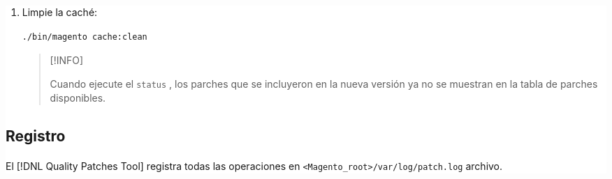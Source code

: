 1. Limpie la caché:

   ```bash
   ./bin/magento cache:clean
   ```

   >[!INFO]
   >
   >Cuando ejecute el `status` , los parches que se incluyeron en la nueva versión ya no se muestran en la tabla de parches disponibles.

## Registro

El [!DNL Quality Patches Tool] registra todas las operaciones en `<Magento_root>/var/log/patch.log` archivo.
